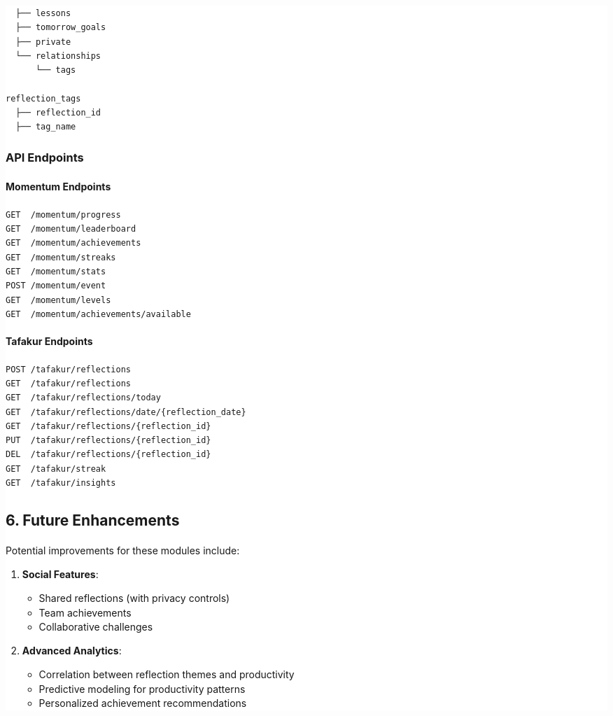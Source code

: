 ```
  ├── lessons
  ├── tomorrow_goals
  ├── private
  └── relationships
      └── tags

reflection_tags
  ├── reflection_id
  ├── tag_name
```

### API Endpoints

#### Momentum Endpoints

```
GET  /momentum/progress
GET  /momentum/leaderboard
GET  /momentum/achievements
GET  /momentum/streaks
GET  /momentum/stats
POST /momentum/event
GET  /momentum/levels
GET  /momentum/achievements/available
```

#### Tafakur Endpoints

```
POST /tafakur/reflections
GET  /tafakur/reflections
GET  /tafakur/reflections/today
GET  /tafakur/reflections/date/{reflection_date}
GET  /tafakur/reflections/{reflection_id}
PUT  /tafakur/reflections/{reflection_id}
DEL  /tafakur/reflections/{reflection_id}
GET  /tafakur/streak
GET  /tafakur/insights
```

## 6. Future Enhancements

Potential improvements for these modules include:

1. **Social Features**:
   - Shared reflections (with privacy controls)
   - Team achievements
   - Collaborative challenges

2. **Advanced Analytics**:
   - Correlation between reflection themes and productivity
   - Predictive modeling for productivity patterns
   - Personalized achievement recommendations
